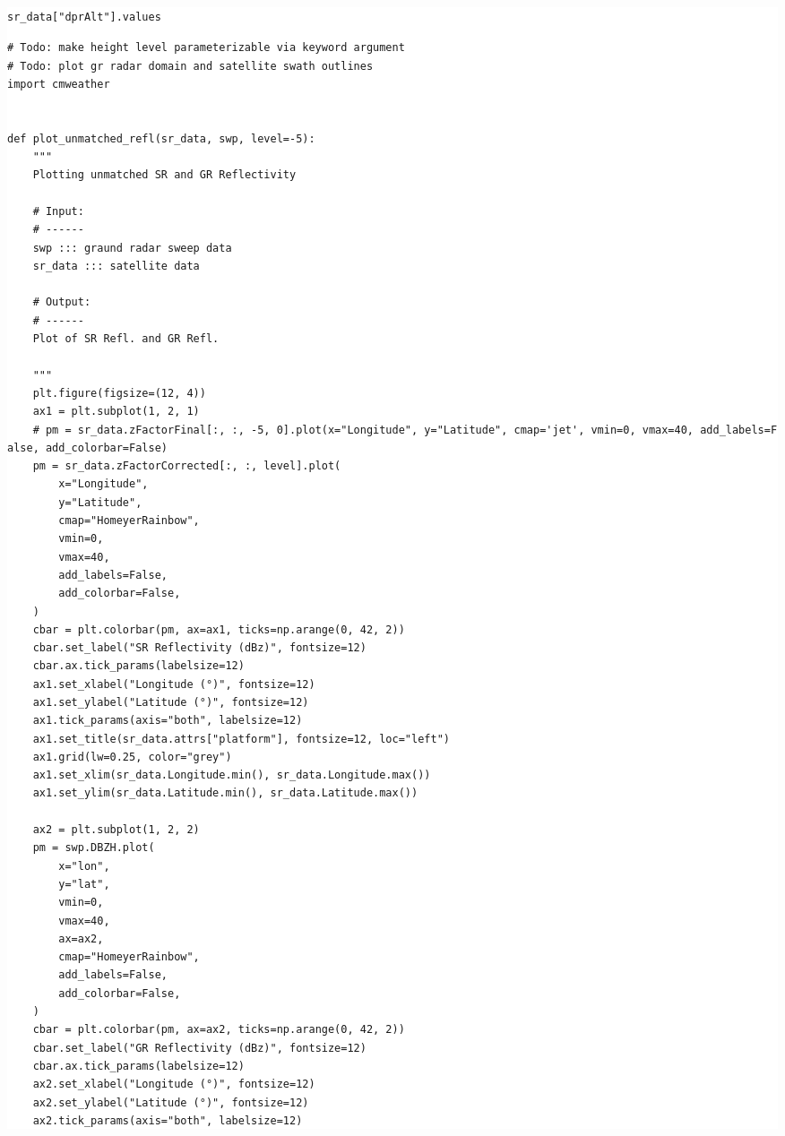 ```{code-cell} python
sr_data["dprAlt"].values
```

```{code-cell} python
# Todo: make height level parameterizable via keyword argument
# Todo: plot gr radar domain and satellite swath outlines
import cmweather


def plot_unmatched_refl(sr_data, swp, level=-5):
    """
    Plotting unmatched SR and GR Reflectivity

    # Input:
    # ------
    swp ::: graund radar sweep data
    sr_data ::: satellite data

    # Output:
    # ------
    Plot of SR Refl. and GR Refl.

    """
    plt.figure(figsize=(12, 4))
    ax1 = plt.subplot(1, 2, 1)
    # pm = sr_data.zFactorFinal[:, :, -5, 0].plot(x="Longitude", y="Latitude", cmap='jet', vmin=0, vmax=40, add_labels=False, add_colorbar=False)
    pm = sr_data.zFactorCorrected[:, :, level].plot(
        x="Longitude",
        y="Latitude",
        cmap="HomeyerRainbow",
        vmin=0,
        vmax=40,
        add_labels=False,
        add_colorbar=False,
    )
    cbar = plt.colorbar(pm, ax=ax1, ticks=np.arange(0, 42, 2))
    cbar.set_label("SR Reflectivity (dBz)", fontsize=12)
    cbar.ax.tick_params(labelsize=12)
    ax1.set_xlabel("Longitude (°)", fontsize=12)
    ax1.set_ylabel("Latitude (°)", fontsize=12)
    ax1.tick_params(axis="both", labelsize=12)
    ax1.set_title(sr_data.attrs["platform"], fontsize=12, loc="left")
    ax1.grid(lw=0.25, color="grey")
    ax1.set_xlim(sr_data.Longitude.min(), sr_data.Longitude.max())
    ax1.set_ylim(sr_data.Latitude.min(), sr_data.Latitude.max())

    ax2 = plt.subplot(1, 2, 2)
    pm = swp.DBZH.plot(
        x="lon",
        y="lat",
        vmin=0,
        vmax=40,
        ax=ax2,
        cmap="HomeyerRainbow",
        add_labels=False,
        add_colorbar=False,
    )
    cbar = plt.colorbar(pm, ax=ax2, ticks=np.arange(0, 42, 2))
    cbar.set_label("GR Reflectivity (dBz)", fontsize=12)
    cbar.ax.tick_params(labelsize=12)
    ax2.set_xlabel("Longitude (°)", fontsize=12)
    ax2.set_ylabel("Latitude (°)", fontsize=12)
    ax2.tick_params(axis="both", labelsize=12)
```